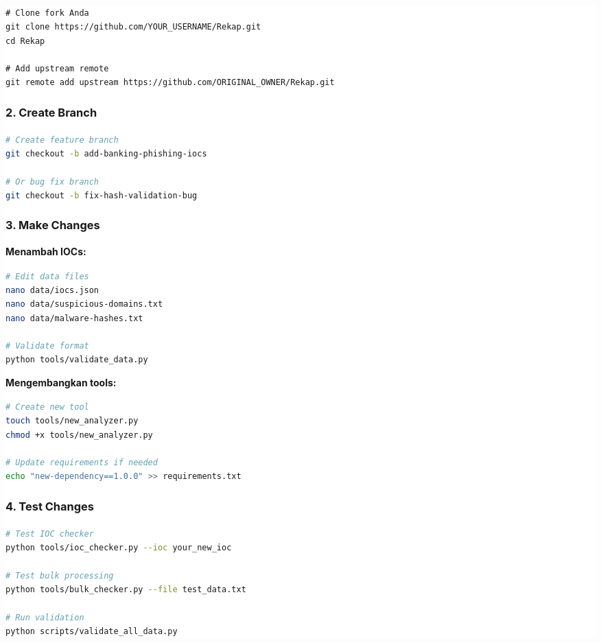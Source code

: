 ```
# Clone fork Anda
git clone https://github.com/YOUR_USERNAME/Rekap.git
cd Rekap

# Add upstream remote
git remote add upstream https://github.com/ORIGINAL_OWNER/Rekap.git
```

### 2. Create Branch

```bash
# Create feature branch
git checkout -b add-banking-phishing-iocs

# Or bug fix branch  
git checkout -b fix-hash-validation-bug
```

### 3. Make Changes

**Menambah IOCs:**
```bash
# Edit data files
nano data/iocs.json
nano data/suspicious-domains.txt
nano data/malware-hashes.txt

# Validate format
python tools/validate_data.py
```

**Mengembangkan tools:**
```bash
# Create new tool
touch tools/new_analyzer.py
chmod +x tools/new_analyzer.py

# Update requirements if needed
echo "new-dependency==1.0.0" >> requirements.txt
```

### 4. Test Changes

```bash
# Test IOC checker
python tools/ioc_checker.py --ioc your_new_ioc

# Test bulk processing
python tools/bulk_checker.py --file test_data.txt

# Run validation
python scripts/validate_all_data.py
```
